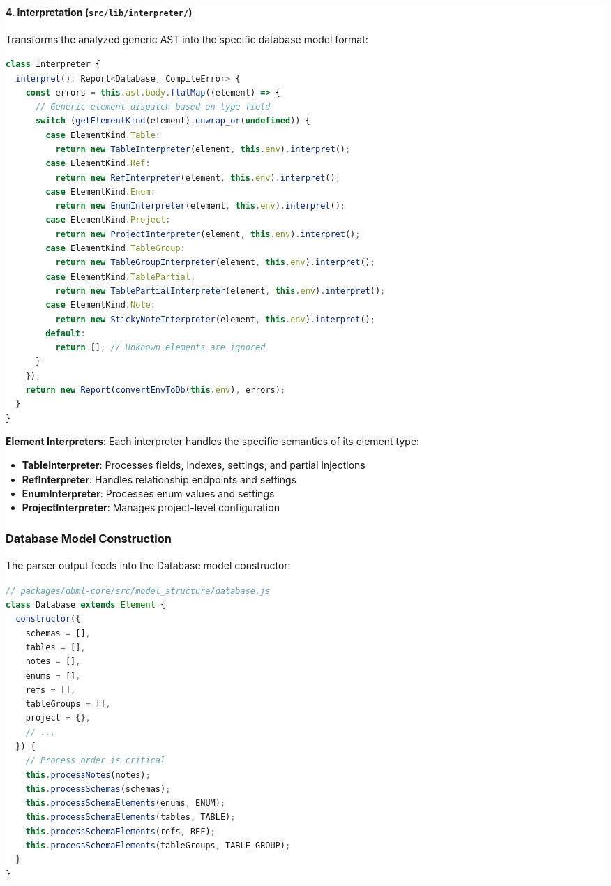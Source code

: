 #### 4. Interpretation (`src/lib/interpreter/`)

Transforms the analyzed generic AST into the specific database model format:

```javascript
class Interpreter {
  interpret(): Report<Database, CompileError> {
    const errors = this.ast.body.flatMap((element) => {
      // Generic element dispatch based on type field
      switch (getElementKind(element).unwrap_or(undefined)) {
        case ElementKind.Table:
          return new TableInterpreter(element, this.env).interpret();
        case ElementKind.Ref:
          return new RefInterpreter(element, this.env).interpret();
        case ElementKind.Enum:
          return new EnumInterpreter(element, this.env).interpret();
        case ElementKind.Project:
          return new ProjectInterpreter(element, this.env).interpret();
        case ElementKind.TableGroup:
          return new TableGroupInterpreter(element, this.env).interpret();
        case ElementKind.TablePartial:
          return new TablePartialInterpreter(element, this.env).interpret();
        case ElementKind.Note:
          return new StickyNoteInterpreter(element, this.env).interpret();
        default:
          return []; // Unknown elements are ignored
      }
    });
    return new Report(convertEnvToDb(this.env), errors);
  }
}
```

**Element Interpreters**: Each interpreter handles the specific semantics of its element type:
- **TableInterpreter**: Processes fields, indexes, settings, and partial injections
- **RefInterpreter**: Handles relationship endpoints and settings
- **EnumInterpreter**: Processes enum values and settings
- **ProjectInterpreter**: Manages project-level configuration

### Database Model Construction

The parser output feeds into the Database model constructor:

```javascript
// packages/dbml-core/src/model_structure/database.js
class Database extends Element {
  constructor({
    schemas = [],
    tables = [],
    notes = [],
    enums = [],
    refs = [],
    tableGroups = [],
    project = {},
    // ...
  }) {
    // Process order is critical
    this.processNotes(notes);
    this.processSchemas(schemas);
    this.processSchemaElements(enums, ENUM);
    this.processSchemaElements(tables, TABLE);
    this.processSchemaElements(refs, REF);
    this.processSchemaElements(tableGroups, TABLE_GROUP);
  }
}
```